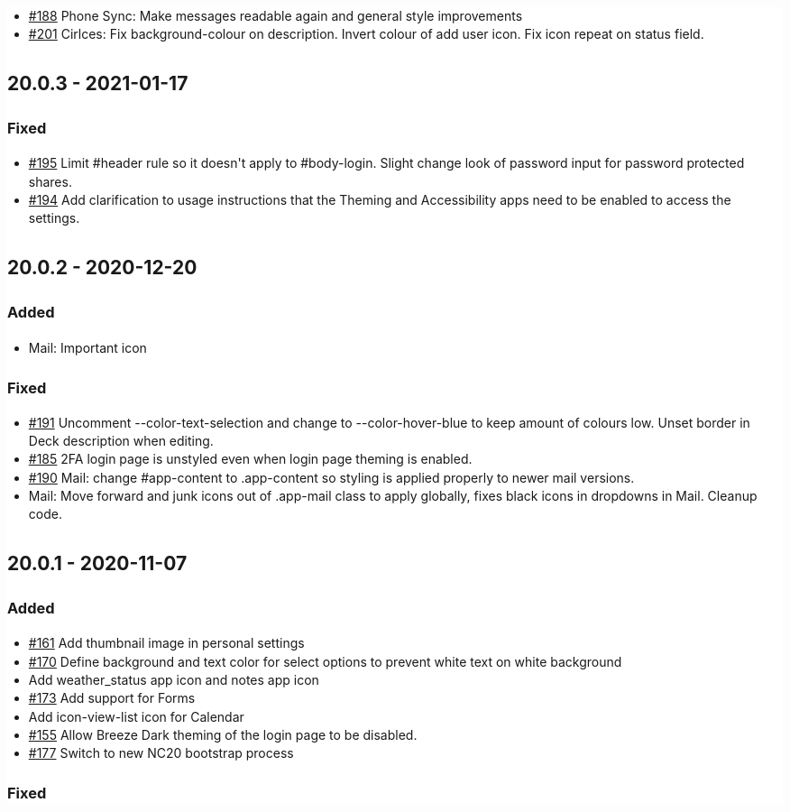 -   [#188](https://github.com/mwalbeck/nextcloud-breeze-dark/issues/188) Phone Sync: Make messages readable again and general style improvements
-   [#201](https://github.com/mwalbeck/nextcloud-breeze-dark/issues/201) Cirlces: Fix background-colour on description. Invert colour of add user icon. Fix icon repeat on status field.

## 20.0.3 - 2021-01-17

### Fixed

-   [#195](https://github.com/mwalbeck/nextcloud-breeze-dark/issues/195) Limit #header rule so it doesn't apply to #body-login. Slight change look of password input for password protected shares.
-   [#194](https://github.com/mwalbeck/nextcloud-breeze-dark/issues/194) Add clarification to usage instructions that the Theming and Accessibility apps need to be enabled to access the settings.

## 20.0.2 - 2020-12-20

### Added

-   Mail: Important icon

### Fixed

-   [#191](https://github.com/mwalbeck/nextcloud-breeze-dark/issues/191) Uncomment --color-text-selection and change to --color-hover-blue to keep amount of colours low. Unset border in Deck description when editing.
-   [#185](https://github.com/mwalbeck/nextcloud-breeze-dark/issues/185) 2FA login page is unstyled even when login page theming is enabled.
-   [#190](https://github.com/mwalbeck/nextcloud-breeze-dark/issues/190) Mail: change #app-content to .app-content so styling is applied properly to newer mail versions.
-   Mail: Move forward and junk icons out of .app-mail class to apply globally, fixes black icons in dropdowns in Mail. Cleanup code.

## 20.0.1 - 2020-11-07

### Added

-   [#161](https://github.com/mwalbeck/nextcloud-breeze-dark/issues/161) Add thumbnail image in personal settings
-   [#170](https://github.com/mwalbeck/nextcloud-breeze-dark/issues/170) Define background and text color for select options to prevent white text on white background
-   Add weather_status app icon and notes app icon
-   [#173](https://github.com/mwalbeck/nextcloud-breeze-dark/issues/173) Add support for Forms
-   Add icon-view-list icon for Calendar
-   [#155](https://github.com/mwalbeck/nextcloud-breeze-dark/issues/155) Allow Breeze Dark theming of the login page to be disabled.
-   [#177](https://github.com/mwalbeck/nextcloud-breeze-dark/issues/177) Switch to new NC20 bootstrap process

### Fixed
